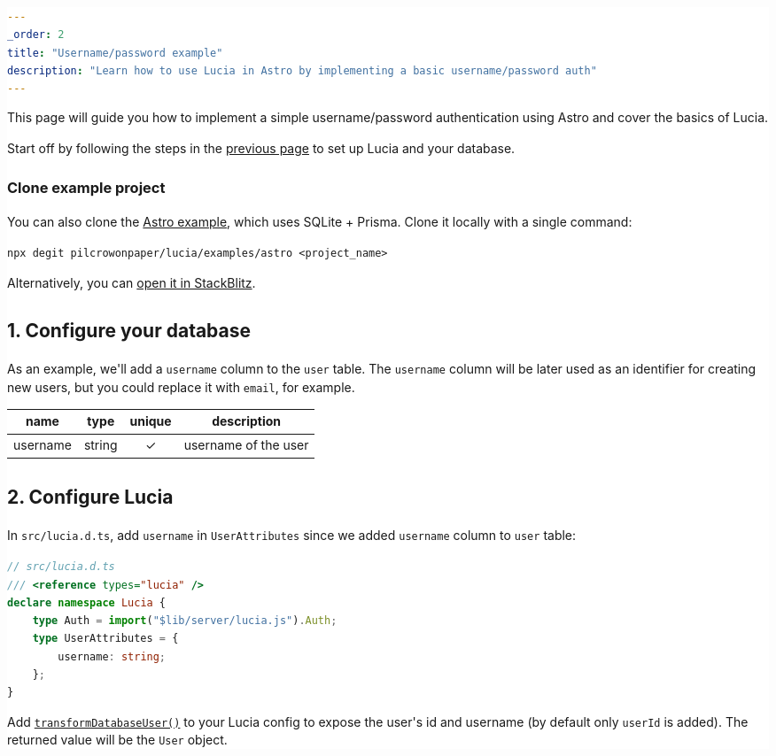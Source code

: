 ```yaml
---
_order: 2
title: "Username/password example"
description: "Learn how to use Lucia in Astro by implementing a basic username/password auth"
---
```


This page will guide you how to implement a simple username/password authentication using Astro and cover the basics of Lucia.

Start off by following the steps in the [previous page](/start-here/getting-started?astro) to set up Lucia and your database.

### Clone example project

You can also clone the [Astro example](https://github.com/pilcrowOnPaper/lucia/tree/main/examples/astro), which uses SQLite + Prisma. Clone it locally with a single command:

```
npx degit pilcrowonpaper/lucia/examples/astro <project_name>
```

Alternatively, you can [open it in StackBlitz](https://stackblitz.com/github/pilcrowOnPaper/lucia/tree/main/examples/astro).

## 1. Configure your database

As an example, we'll add a `username` column to the `user` table. The `username` column will be later used as an identifier for creating new users, but you could replace it with `email`, for example.

| name     | type   | unique | description          |
| -------- | ------ | :----: | -------------------- |
| username | string |   ✓    | username of the user |

## 2. Configure Lucia

In `src/lucia.d.ts`, add `username` in `UserAttributes` since we added `username` column to `user` table:

```ts
// src/lucia.d.ts
/// <reference types="lucia" />
declare namespace Lucia {
	type Auth = import("$lib/server/lucia.js").Auth;
	type UserAttributes = {
		username: string;
	};
}
```

Add [`transformDatabaseUser()`](/basics/configuration#transformuserdata) to your Lucia config to expose the user's id and username (by default only `userId` is added). The returned value will be the `User` object.
